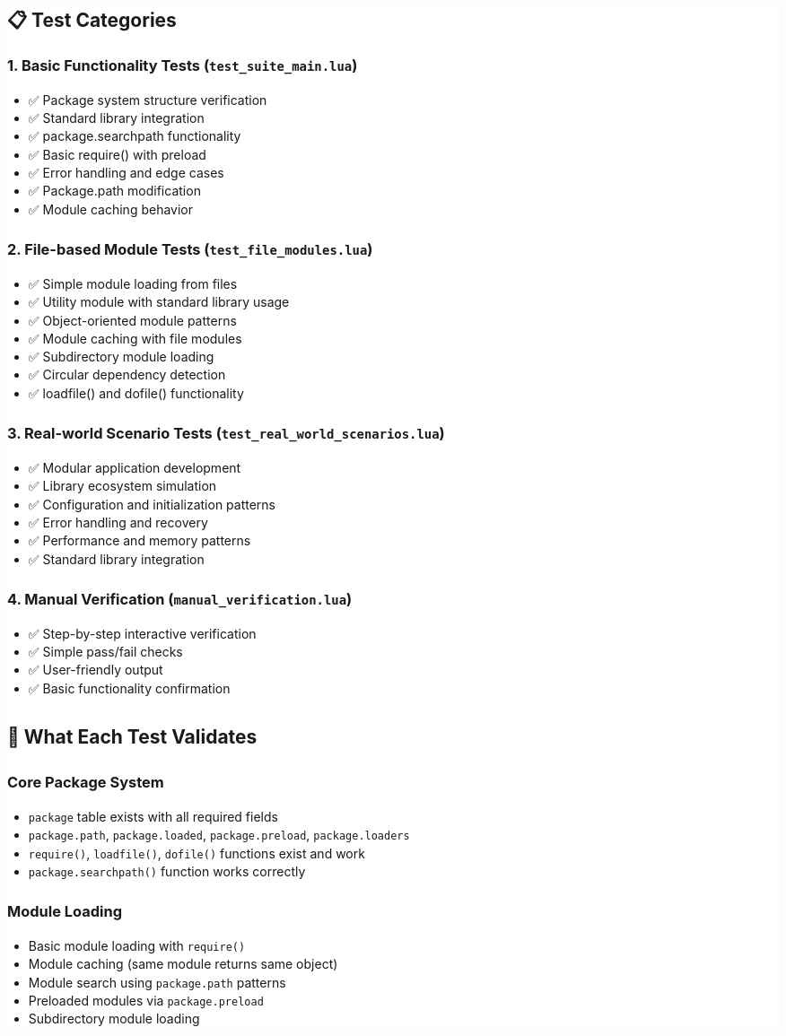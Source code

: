## 📋 Test Categories

### 1. Basic Functionality Tests (`test_suite_main.lua`)
- ✅ Package system structure verification
- ✅ Standard library integration
- ✅ package.searchpath functionality
- ✅ Basic require() with preload
- ✅ Error handling and edge cases
- ✅ Package.path modification
- ✅ Module caching behavior

### 2. File-based Module Tests (`test_file_modules.lua`)
- ✅ Simple module loading from files
- ✅ Utility module with standard library usage
- ✅ Object-oriented module patterns
- ✅ Module caching with file modules
- ✅ Subdirectory module loading
- ✅ Circular dependency detection
- ✅ loadfile() and dofile() functionality

### 3. Real-world Scenario Tests (`test_real_world_scenarios.lua`)
- ✅ Modular application development
- ✅ Library ecosystem simulation
- ✅ Configuration and initialization patterns
- ✅ Error handling and recovery
- ✅ Performance and memory patterns
- ✅ Standard library integration

### 4. Manual Verification (`manual_verification.lua`)
- ✅ Step-by-step interactive verification
- ✅ Simple pass/fail checks
- ✅ User-friendly output
- ✅ Basic functionality confirmation

## 🎯 What Each Test Validates

### Core Package System
- `package` table exists with all required fields
- `package.path`, `package.loaded`, `package.preload`, `package.loaders`
- `require()`, `loadfile()`, `dofile()` functions exist and work
- `package.searchpath()` function works correctly

### Module Loading
- Basic module loading with `require()`
- Module caching (same module returns same object)
- Module search using `package.path` patterns
- Preloaded modules via `package.preload`
- Subdirectory module loading
